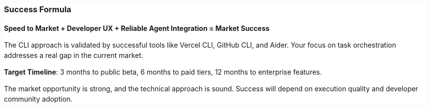 ### Success Formula
**Speed to Market + Developer UX + Reliable Agent Integration = Market Success**

The CLI approach is validated by successful tools like Vercel CLI, GitHub CLI, and Aider. Your focus on task orchestration addresses a real gap in the current market.

**Target Timeline**: 3 months to public beta, 6 months to paid tiers, 12 months to enterprise features.

The market opportunity is strong, and the technical approach is sound. Success will depend on execution quality and developer community adoption.